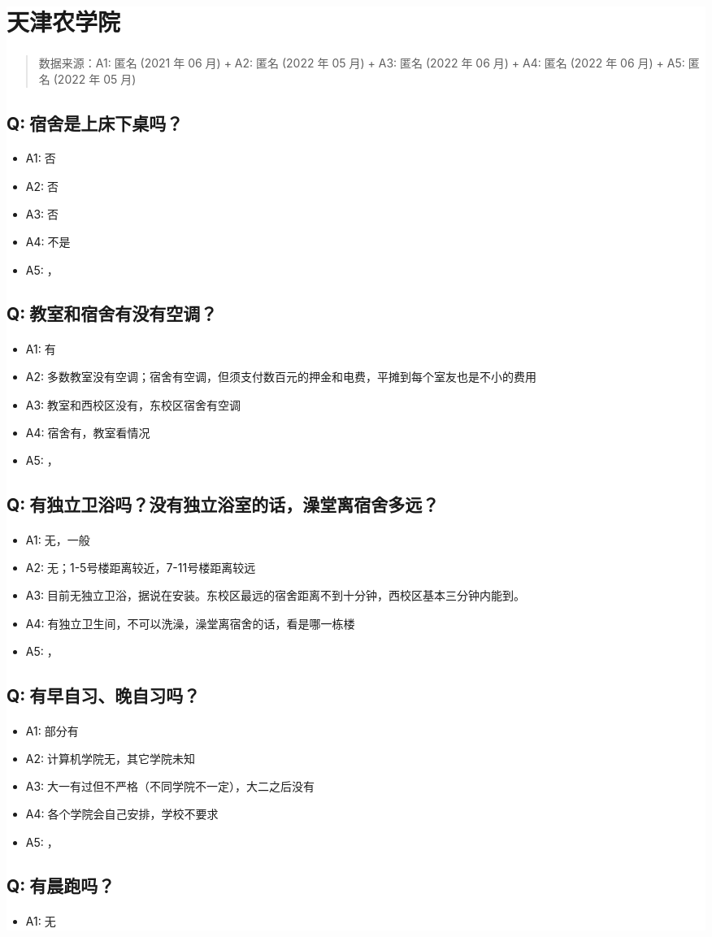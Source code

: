 # 天津农学院

> 数据来源：A1: 匿名 (2021 年 06 月) + A2: 匿名 (2022 年 05 月) + A3: 匿名 (2022 年 06 月) + A4: 匿名 (2022 年 06 月) + A5: 匿名 (2022 年 05 月)

## Q: 宿舍是上床下桌吗？

- A1: 否

- A2: 否

- A3: 否

- A4: 不是

- A5: ，

## Q: 教室和宿舍有没有空调？

- A1: 有

- A2: 多数教室没有空调；宿舍有空调，但须支付数百元的押金和电费，平摊到每个室友也是不小的费用

- A3: 教室和西校区没有，东校区宿舍有空调

- A4: 宿舍有，教室看情况

- A5: ，

## Q: 有独立卫浴吗？没有独立浴室的话，澡堂离宿舍多远？

- A1: 无，一般

- A2: 无；1-5号楼距离较近，7-11号楼距离较远

- A3: 目前无独立卫浴，据说在安装。东校区最远的宿舍距离不到十分钟，西校区基本三分钟内能到。

- A4: 有独立卫生间，不可以洗澡，澡堂离宿舍的话，看是哪一栋楼

- A5: ，

## Q: 有早自习、晚自习吗？

- A1: 部分有

- A2: 计算机学院无，其它学院未知

- A3: 大一有过但不严格（不同学院不一定），大二之后没有

- A4: 各个学院会自己安排，学校不要求

- A5: ，

## Q: 有晨跑吗？

- A1: 无
